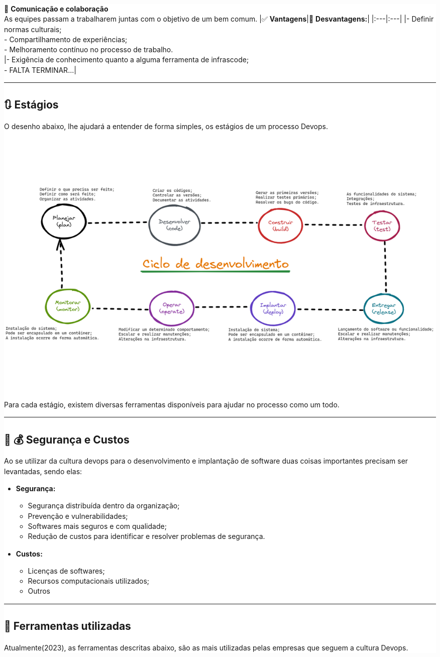 &#x1F4E2; **Comunicação e colaboração**  
As equipes passam a trabalharem juntas com o objetivo de um bem comum.
|✅ __Vantagens__|🛑 __Desvantagens:__|
|:---|:---|
|- Definir normas culturais;<br>- Compartilhamento de experiências;<br>- Melhoramento contínuo no processo de trabalho.<br>|- Exigência de conhecimento quanto a alguma ferramenta de infrascode;<br>- FALTA TERMINAR...|

---
## &#x1F503; Estágios 
O desenho abaixo, lhe ajudará a entender de forma simples, os estágios de um processo Devops.

<center><img src="./img/ciclo_desenvolvimento.png" title="Estágios de desenvolvimento" height="500"/></center>

Para cada estágio, existem diversas ferramentas disponíveis para ajudar no processo como um todo.

---
## &#x1F6AB; &#x1F4B0; Segurança e Custos
Ao se utilizar da cultura devops para o desenvolvimento e implantação de software duas coisas importantes precisam ser levantadas, sendo elas:

- **Segurança:**
    - Segurança distribuída dentro da organização;
    - Prevenção e vulnerabilidades;
    - Softwares mais seguros e com qualidade;
    - Redução de custos para identificar e resolver problemas de segurança.

- **Custos:**
    - Licenças de softwares;
    - Recursos computacionais utilizados;
    - Outros
---
## &#x1F9F0; Ferramentas utilizadas
Atualmente(2023), as ferramentas descritas abaixo, são as mais utilizadas pelas empresas que seguem a cultura Devops.
